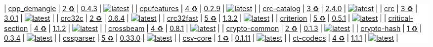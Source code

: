 | [cpp_demangle](https://crates.io/crates/cpp_demangle) | [2 :recycle:](https://console.cloud.google.com/storage/browser/google-rebuild-attestations/cratesio/cpp_demangle) | [0.4.3](https://storage.googleapis.com/google-rebuild-attestations/cratesio/cpp_demangle/0.4.3/cpp_demangle-0.4.3.crate/rebuild.intoto.jsonl) | [![latest](https://img.shields.io/crates/v/cpp_demangle)](https://crates.io/crates/cpp_demangle) |
| [cpufeatures](https://crates.io/crates/cpufeatures) | [4 :recycle:](https://console.cloud.google.com/storage/browser/google-rebuild-attestations/cratesio/cpufeatures) | [0.2.9](https://storage.googleapis.com/google-rebuild-attestations/cratesio/cpufeatures/0.2.9/cpufeatures-0.2.9.crate/rebuild.intoto.jsonl) | [![latest](https://img.shields.io/crates/v/cpufeatures)](https://crates.io/crates/cpufeatures) |
| [crc-catalog](https://crates.io/crates/crc-catalog) | [3 :recycle:](https://console.cloud.google.com/storage/browser/google-rebuild-attestations/cratesio/crc-catalog) | [2.4.0](https://storage.googleapis.com/google-rebuild-attestations/cratesio/crc-catalog/2.4.0/crc-catalog-2.4.0.crate/rebuild.intoto.jsonl) | [![latest](https://img.shields.io/crates/v/crc-catalog)](https://crates.io/crates/crc-catalog) |
| [crc](https://crates.io/crates/crc) | [3 :recycle:](https://console.cloud.google.com/storage/browser/google-rebuild-attestations/cratesio/crc) | [3.0.1](https://storage.googleapis.com/google-rebuild-attestations/cratesio/crc/3.0.1/crc-3.0.1.crate/rebuild.intoto.jsonl) | [![latest](https://img.shields.io/crates/v/crc)](https://crates.io/crates/crc) |
| [crc32c](https://crates.io/crates/crc32c) | [2 :recycle:](https://console.cloud.google.com/storage/browser/google-rebuild-attestations/cratesio/crc32c) | [0.6.4](https://storage.googleapis.com/google-rebuild-attestations/cratesio/crc32c/0.6.4/crc32c-0.6.4.crate/rebuild.intoto.jsonl) | [![latest](https://img.shields.io/crates/v/crc32c)](https://crates.io/crates/crc32c) |
| [crc32fast](https://crates.io/crates/crc32fast) | [5 :recycle:](https://console.cloud.google.com/storage/browser/google-rebuild-attestations/cratesio/crc32fast) | [1.3.2](https://storage.googleapis.com/google-rebuild-attestations/cratesio/crc32fast/1.3.2/crc32fast-1.3.2.crate/rebuild.intoto.jsonl) | [![latest](https://img.shields.io/crates/v/crc32fast)](https://crates.io/crates/crc32fast) |
| [criterion](https://crates.io/crates/criterion) | [5 :recycle:](https://console.cloud.google.com/storage/browser/google-rebuild-attestations/cratesio/criterion) | [0.5.1](https://storage.googleapis.com/google-rebuild-attestations/cratesio/criterion/0.5.1/criterion-0.5.1.crate/rebuild.intoto.jsonl) | [![latest](https://img.shields.io/crates/v/criterion)](https://crates.io/crates/criterion) |
| [critical-section](https://crates.io/crates/critical-section) | [4 :recycle:](https://console.cloud.google.com/storage/browser/google-rebuild-attestations/cratesio/critical-section) | [1.1.2](https://storage.googleapis.com/google-rebuild-attestations/cratesio/critical-section/1.1.2/critical-section-1.1.2.crate/rebuild.intoto.jsonl) | [![latest](https://img.shields.io/crates/v/critical-section)](https://crates.io/crates/critical-section) |
| [crossbeam](https://crates.io/crates/crossbeam) | [4 :recycle:](https://console.cloud.google.com/storage/browser/google-rebuild-attestations/cratesio/crossbeam) | [0.8.1](https://storage.googleapis.com/google-rebuild-attestations/cratesio/crossbeam/0.8.1/crossbeam-0.8.1.crate/rebuild.intoto.jsonl) | [![latest](https://img.shields.io/crates/v/crossbeam)](https://crates.io/crates/crossbeam) |
| [crypto-common](https://crates.io/crates/crypto-common) | [2 :recycle:](https://console.cloud.google.com/storage/browser/google-rebuild-attestations/cratesio/crypto-common) | [0.1.3](https://storage.googleapis.com/google-rebuild-attestations/cratesio/crypto-common/0.1.3/crypto-common-0.1.3.crate/rebuild.intoto.jsonl) | [![latest](https://img.shields.io/crates/v/crypto-common)](https://crates.io/crates/crypto-common) |
| [crypto-hash](https://crates.io/crates/crypto-hash) | [1 :recycle:](https://console.cloud.google.com/storage/browser/google-rebuild-attestations/cratesio/crypto-hash) | [0.3.4](https://storage.googleapis.com/google-rebuild-attestations/cratesio/crypto-hash/0.3.4/crypto-hash-0.3.4.crate/rebuild.intoto.jsonl) | [![latest](https://img.shields.io/crates/v/crypto-hash)](https://crates.io/crates/crypto-hash) |
| [cssparser](https://crates.io/crates/cssparser) | [5 :recycle:](https://console.cloud.google.com/storage/browser/google-rebuild-attestations/cratesio/cssparser) | [0.33.0](https://storage.googleapis.com/google-rebuild-attestations/cratesio/cssparser/0.33.0/cssparser-0.33.0.crate/rebuild.intoto.jsonl) | [![latest](https://img.shields.io/crates/v/cssparser)](https://crates.io/crates/cssparser) |
| [csv-core](https://crates.io/crates/csv-core) | [1 :recycle:](https://console.cloud.google.com/storage/browser/google-rebuild-attestations/cratesio/csv-core) | [0.1.11](https://storage.googleapis.com/google-rebuild-attestations/cratesio/csv-core/0.1.11/csv-core-0.1.11.crate/rebuild.intoto.jsonl) | [![latest](https://img.shields.io/crates/v/csv-core)](https://crates.io/crates/csv-core) |
| [ct-codecs](https://crates.io/crates/ct-codecs) | [4 :recycle:](https://console.cloud.google.com/storage/browser/google-rebuild-attestations/cratesio/ct-codecs) | [1.1.1](https://storage.googleapis.com/google-rebuild-attestations/cratesio/ct-codecs/1.1.1/ct-codecs-1.1.1.crate/rebuild.intoto.jsonl) | [![latest](https://img.shields.io/crates/v/ct-codecs)](https://crates.io/crates/ct-codecs) |